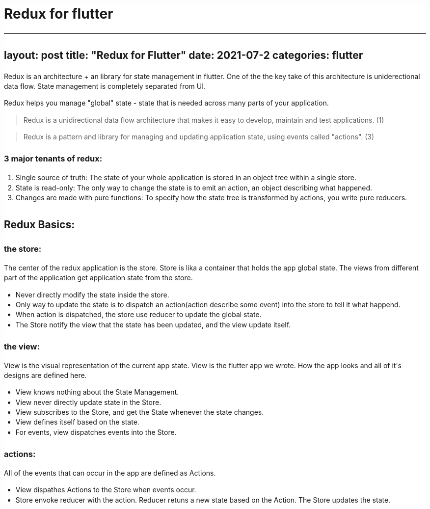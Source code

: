 # Redux for flutter

---
layout: post
title:  "Redux for Flutter"
date:   2021-07-2
categories: flutter
---

Redux is an architecture + an library for state management in flutter. One of the the key take of this architecture is uniderectional data flow. State management is completely separated from UI. 

Redux helps you manage "global" state - state that is needed across many parts of your application.

> Redux is a unidirectional data flow architecture that makes it easy to develop, maintain and test applications. (1)

> Redux is a pattern and library for managing and updating application state, using events called "actions". (3)


### 3 major tenants of redux:
 1. Single source of truth: The state of your whole application is stored in an object tree within a single store.
 2. State is read-only: The only way to change the state is to emit an action, an object describing what happened.
 3. Changes are made with pure functions: To specify how the state tree is transformed by actions, you write pure reducers.

## Redux Basics:

### the store: 
 The center of the redux application is the store. Store is lika a container that holds the app global state. The views from different part of the application get application state from the store. 
 * Never directly modify the state inside the store.
 * Only way to update the state is to dispatch an action(action describe some event) into the store to tell it what happend. 
 * When action is dispatched, the store use reducer to update the global state.
 * The Store notify the view that the state has been updated, and the view update itself.

### the view:
 View is the visual representation of the current app state. View is the flutter app we wrote. How the app looks and all of it's designs are defined here. 
 * View knows nothing about the State Management.
 * View never directly update state in the Store.
 * View subscribes to the Store, and get the State whenever the state changes.
 * View defines itself based on the state. 
 * For events, view dispatches events into the Store.

### actions:
 All of the events that can occur in the app are defined as Actions.
 * View dispathes Actions to the Store when events occur.
 * Store envoke reducer with the action. Reducer retuns a new state based on the Action. The Store updates the state.
